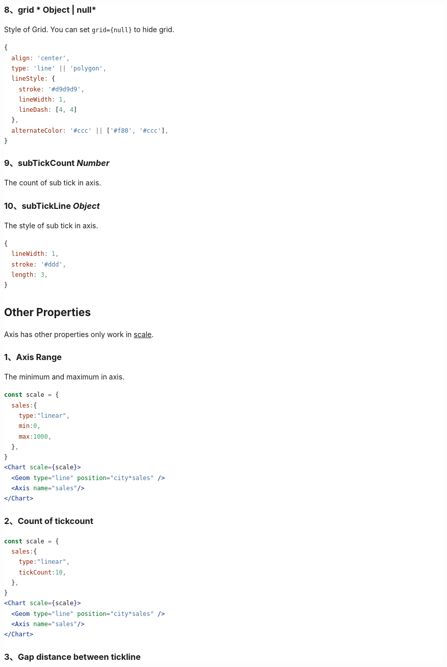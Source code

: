 ### 8、grid 	* Object | null*

Style of Grid. You can set `grid={null}` to hide grid.

```javascript
{
  align: 'center',
  type: 'line' || 'polygon',
  lineStyle: {
    stroke: '#d9d9d9',
    lineWidth: 1,
    lineDash: [4, 4]
  },
  alternateColor: '#ccc' || ['#f80', '#ccc'],
}
```

### 9、subTickCount 	*Number*
The count of sub tick in axis.

### 10、subTickLine 	*Object*
The style of sub tick in axis.
```javascript
{
  lineWidth: 1,
  stroke: '#ddd',
  length: 3,
}
```

## Other Properties
Axis has other properties only work in [scale](scale.md).
### 1、Axis Range
The minimum and maximum in axis.
```jsx
const scale = {
  sales:{
    type:"linear",
    min:0,
    max:1000,
  },
}
<Chart scale={scale}>
  <Geom type="line" position="city*sales" />
  <Axis name="sales"/>
</Chart>
```

### 2、Count of tickcount

```jsx
const scale = {
  sales:{
    type:"linear",
    tickCount:10,
  },
}
<Chart scale={scale}>
  <Geom type="line" position="city*sales" />
  <Axis name="sales"/>
</Chart>
```
### 3、Gap distance between tickline